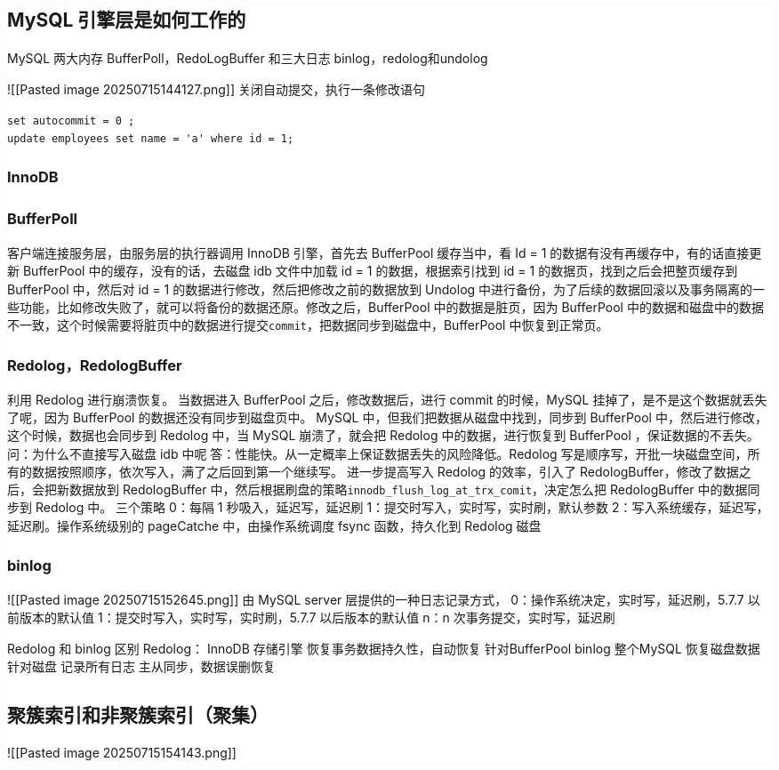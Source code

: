 
## MySQL 引擎层是如何工作的
MySQL 两大内存 BufferPoll，RedoLogBuffer 和三大日志 binlog，redolog和undolog

![[Pasted image 20250715144127.png]]
关闭自动提交，执行一条修改语句
```
set autocommit = 0 ;
update employees set name = 'a' where id = 1;
```
### InnoDB

### BufferPoll
客户端连接服务层，由服务层的执行器调用 InnoDB 引擎，首先去 BufferPool 缓存当中，看 Id = 1 的数据有没有再缓存中，有的话直接更新 BufferPool 中的缓存，没有的话，去磁盘 idb 文件中加载 id = 1 的数据，根据索引找到 id = 1 的数据页，找到之后会把整页缓存到 BufferPool 中，然后对 id = 1 的数据进行修改，然后把修改之前的数据放到 Undolog 中进行备份，为了后续的数据回滚以及事务隔离的一些功能，比如修改失败了，就可以将备份的数据还原。修改之后，BufferPool 中的数据是脏页，因为 BufferPool 中的数据和磁盘中的数据不一致，这个时候需要将脏页中的数据进行提交`commit`，把数据同步到磁盘中，BufferPool 中恢复到正常页。
### Redolog，RedologBuffer
利用 Redolog 进行崩溃恢复。
当数据进入 BufferPool 之后，修改数据后，进行 commit 的时候，MySQL 挂掉了，是不是这个数据就丢失了呢，因为 BufferPool 的数据还没有同步到磁盘页中。
MySQL 中，但我们把数据从磁盘中找到，同步到 BufferPool 中，然后进行修改，这个时候，数据也会同步到 Redolog 中，当 MySQL 崩溃了，就会把 Redolog 中的数据，进行恢复到 BufferPool ，保证数据的不丢失。 
问：为什么不直接写入磁盘 idb 中呢
答：性能快。从一定概率上保证数据丢失的风险降低。Redolog 写是顺序写，开批一块磁盘空间，所有的数据按照顺序，依次写入，满了之后回到第一个继续写。
进一步提高写入 Redolog 的效率，引入了 RedologBuffer，修改了数据之后，会把新数据放到 RedologBuffer 中，然后根据刷盘的策略`innodb_flush_log_at_trx_comit`，决定怎么把 RedologBuffer 中的数据同步到 Redolog 中。
三个策略
	0：每隔 1 秒吸入，延迟写，延迟刷
	1：提交时写入，实时写，实时刷，默认参数
	2：写入系统缓存，延迟写，延迟刷。操作系统级别的 pageCatche 中，由操作系统调度 fsync 函数，持久化到 Redolog 磁盘
### binlog

![[Pasted image 20250715152645.png]]
由 MySQL server 层提供的一种日志记录方式，
	0：操作系统决定，实时写，延迟刷，5.7.7 以前版本的默认值
	1：提交时写入，实时写，实时刷，5.7.7 以后版本的默认值
	n：n 次事务提交，实时写，延迟刷

Redolog 和 binlog 区别
Redolog：
	InnoDB 存储引擎
	恢复事务数据持久性，自动恢复
	针对BufferPool
binlog
	整个MySQL
	恢复磁盘数据
	针对磁盘
	记录所有日志
	主从同步，数据误删恢复
## 聚簇索引和非聚簇索引（聚集）
![[Pasted image 20250715154143.png]]
